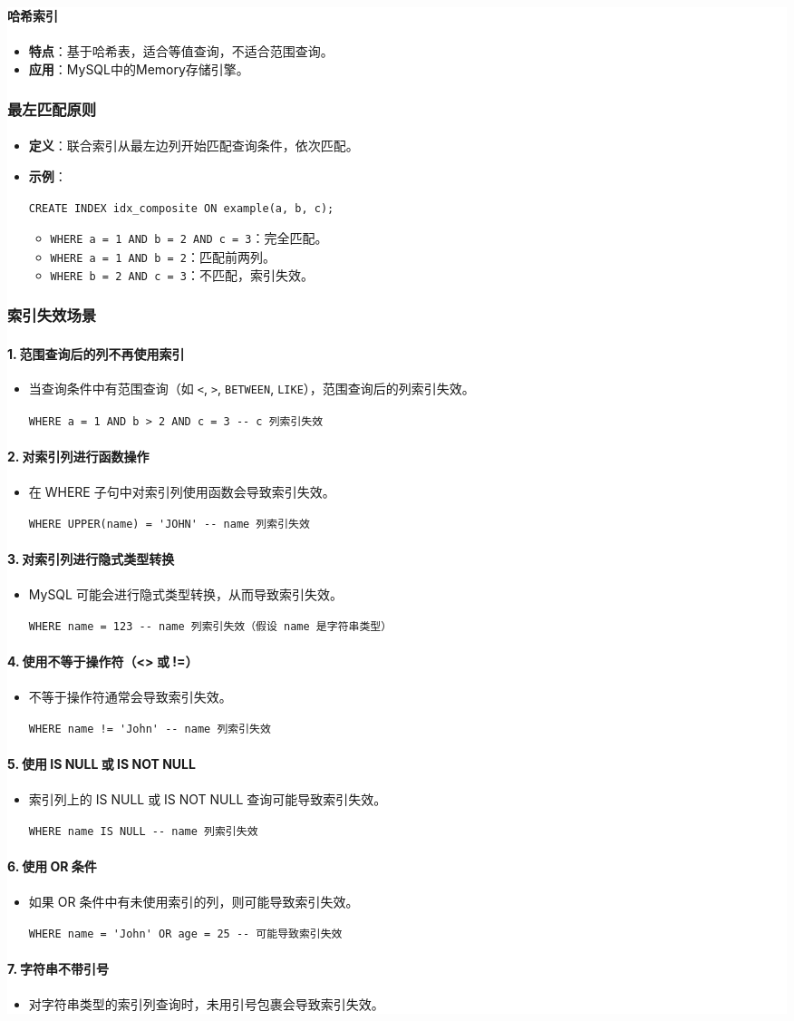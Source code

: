 #### 哈希索引

- **特点**：基于哈希表，适合等值查询，不适合范围查询。
- **应用**：MySQL中的Memory存储引擎。

### 最左匹配原则

- **定义**：联合索引从最左边列开始匹配查询条件，依次匹配。

- **示例**：
  
  `CREATE INDEX idx_composite ON example(a, b, c);`
  
  - `WHERE a = 1 AND b = 2 AND c = 3`：完全匹配。
  - `WHERE a = 1 AND b = 2`：匹配前两列。
  - `WHERE b = 2 AND c = 3`：不匹配，索引失效。

### 索引失效场景

#### 1. 范围查询后的列不再使用索引

- 当查询条件中有范围查询（如 `<`, `>`, `BETWEEN`, `LIKE`），范围查询后的列索引失效。
  
  `WHERE a = 1 AND b > 2 AND c = 3 -- c 列索引失效`

#### 2. 对索引列进行函数操作

- 在 WHERE 子句中对索引列使用函数会导致索引失效。
  
  `WHERE UPPER(name) = 'JOHN' -- name 列索引失效`

#### 3. 对索引列进行隐式类型转换

- MySQL 可能会进行隐式类型转换，从而导致索引失效。
  
  `WHERE name = 123 -- name 列索引失效（假设 name 是字符串类型）`

#### 4. 使用不等于操作符（<> 或 !=）

- 不等于操作符通常会导致索引失效。
  
  `WHERE name != 'John' -- name 列索引失效`

#### 5. 使用 IS NULL 或 IS NOT NULL

- 索引列上的 IS NULL 或 IS NOT NULL 查询可能导致索引失效。
  
  `WHERE name IS NULL -- name 列索引失效`

#### 6. 使用 OR 条件

- 如果 OR 条件中有未使用索引的列，则可能导致索引失效。
  
  `WHERE name = 'John' OR age = 25 -- 可能导致索引失效`

#### 7. 字符串不带引号

- 对字符串类型的索引列查询时，未用引号包裹会导致索引失效。
  